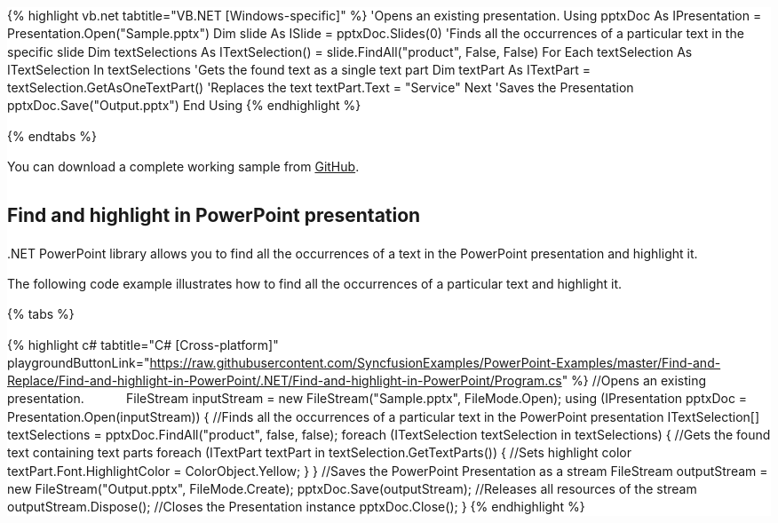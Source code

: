 {% highlight vb.net tabtitle="VB.NET [Windows-specific]" %}
'Opens an existing presentation.
Using pptxDoc As IPresentation = Presentation.Open("Sample.pptx")
    Dim slide As ISlide = pptxDoc.Slides(0)
    'Finds all the occurrences of a particular text in the specific slide
    Dim textSelections As ITextSelection() = slide.FindAll("product", False, False)
    For Each textSelection As ITextSelection In textSelections
        'Gets the found text as a single text part
        Dim textPart As ITextPart = textSelection.GetAsOneTextPart()
        'Replaces the text
        textPart.Text = "Service"
    Next
    'Saves the Presentation	
    pptxDoc.Save("Output.pptx")
End Using
{% endhighlight %}

{% endtabs %}

You can download a complete working sample from [GitHub](https://github.com/SyncfusionExamples/PowerPoint-Examples/tree/master/Find-and-Replace/Find-and-replace-in-slide).

## Find and highlight in PowerPoint presentation

.NET PowerPoint library allows you to find all the occurrences of a text in the PowerPoint presentation and highlight it.

The following code example illustrates how to find all the occurrences of a particular text and highlight it.

{% tabs %}

{% highlight c# tabtitle="C# [Cross-platform]" playgroundButtonLink="https://raw.githubusercontent.com/SyncfusionExamples/PowerPoint-Examples/master/Find-and-Replace/Find-and-highlight-in-PowerPoint/.NET/Find-and-highlight-in-PowerPoint/Program.cs" %}
//Opens an existing presentation.           
FileStream inputStream = new FileStream("Sample.pptx", FileMode.Open);
using (IPresentation pptxDoc = Presentation.Open(inputStream))
{
    //Finds all the occurrences of a particular text in the PowerPoint presentation
    ITextSelection[] textSelections = pptxDoc.FindAll("product", false, false);
    foreach (ITextSelection textSelection in textSelections)
    {
        //Gets the found text containing text parts
        foreach (ITextPart textPart in textSelection.GetTextParts())
        {
            //Sets highlight color
            textPart.Font.HighlightColor = ColorObject.Yellow;
        }
    }
    //Saves the PowerPoint Presentation as a stream
    FileStream outputStream = new FileStream("Output.pptx", FileMode.Create);
    pptxDoc.Save(outputStream);
    //Releases all resources of the stream
    outputStream.Dispose();
    //Closes the Presentation instance
    pptxDoc.Close();
}
{% endhighlight %}
